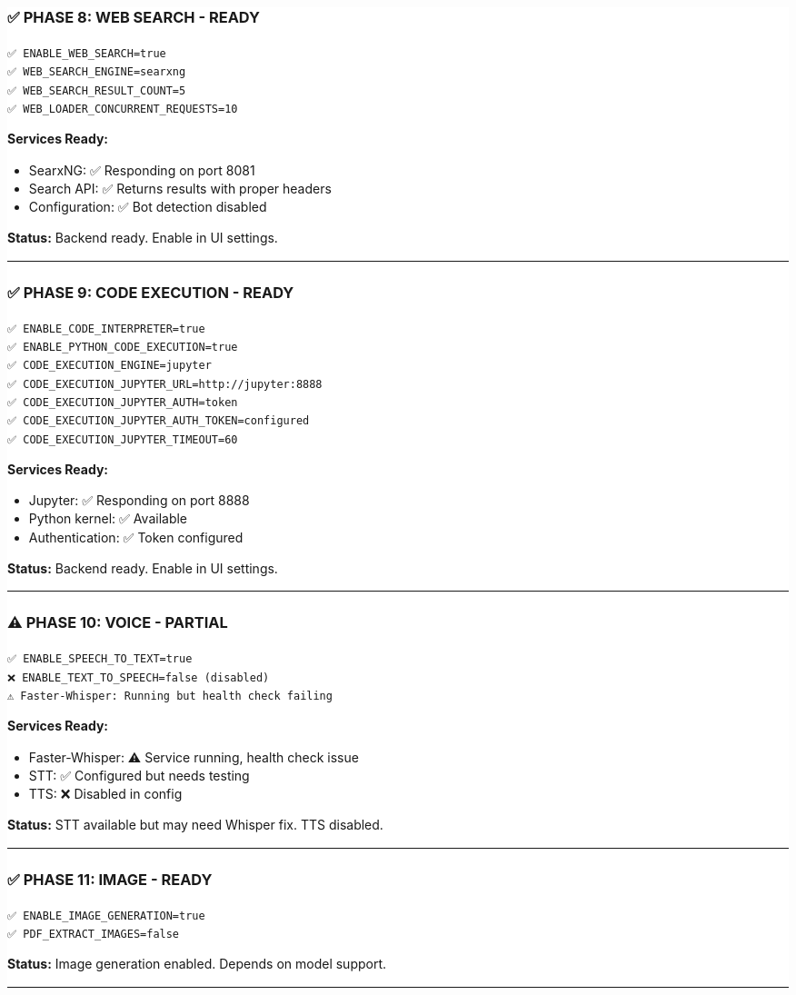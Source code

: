 
### ✅ PHASE 8: WEB SEARCH - **READY**
```
✅ ENABLE_WEB_SEARCH=true
✅ WEB_SEARCH_ENGINE=searxng
✅ WEB_SEARCH_RESULT_COUNT=5
✅ WEB_LOADER_CONCURRENT_REQUESTS=10
```
**Services Ready:**
- SearxNG: ✅ Responding on port 8081
- Search API: ✅ Returns results with proper headers
- Configuration: ✅ Bot detection disabled

**Status:** Backend ready. Enable in UI settings.

---

### ✅ PHASE 9: CODE EXECUTION - **READY**
```
✅ ENABLE_CODE_INTERPRETER=true
✅ ENABLE_PYTHON_CODE_EXECUTION=true
✅ CODE_EXECUTION_ENGINE=jupyter
✅ CODE_EXECUTION_JUPYTER_URL=http://jupyter:8888
✅ CODE_EXECUTION_JUPYTER_AUTH=token
✅ CODE_EXECUTION_JUPYTER_AUTH_TOKEN=configured
✅ CODE_EXECUTION_JUPYTER_TIMEOUT=60
```
**Services Ready:**
- Jupyter: ✅ Responding on port 8888
- Python kernel: ✅ Available
- Authentication: ✅ Token configured

**Status:** Backend ready. Enable in UI settings.

---

### ⚠️ PHASE 10: VOICE - **PARTIAL**
```
✅ ENABLE_SPEECH_TO_TEXT=true
❌ ENABLE_TEXT_TO_SPEECH=false (disabled)
⚠️ Faster-Whisper: Running but health check failing
```
**Services Ready:**
- Faster-Whisper: ⚠️ Service running, health check issue
- STT: ✅ Configured but needs testing
- TTS: ❌ Disabled in config

**Status:** STT available but may need Whisper fix. TTS disabled.

---

### ✅ PHASE 11: IMAGE - **READY**
```
✅ ENABLE_IMAGE_GENERATION=true
✅ PDF_EXTRACT_IMAGES=false
```
**Status:** Image generation enabled. Depends on model support.

---